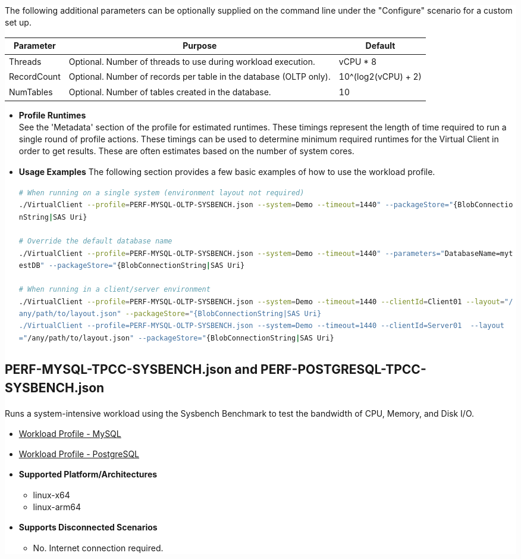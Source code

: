   The following additional parameters can be optionally supplied on the command line under the "Configure" scenario for a custom set up.

  | Parameter                 | Purpose                                                                                                                 |Default      |
  |---------------------------|-------------------------------------------------------------------------------------------------------------------------|-------------|
  | Threads              | Optional. Number of threads to use during workload execution.                | vCPU * 8     |
  | RecordCount          | Optional. Number of records per table in the database (OLTP only).                   | 10^(log2(vCPU) + 2)         |
  | NumTables             | Optional. Number of tables created in the database.                         | 10              |

* **Profile Runtimes**  
  See the 'Metadata' section of the profile for estimated runtimes. These timings represent the length of time required to run a single round of profile actions. These timings can be used to determine minimum required runtimes for the Virtual Client in order to get results. These are often estimates based on the
  number of system cores.

* **Usage Examples**
  The following section provides a few basic examples of how to use the workload profile.

  ``` bash
  # When running on a single system (environment layout not required)
  ./VirtualClient --profile=PERF-MYSQL-OLTP-SYSBENCH.json --system=Demo --timeout=1440" --packageStore="{BlobConnectionString|SAS Uri}

  # Override the default database name
  ./VirtualClient --profile=PERF-MYSQL-OLTP-SYSBENCH.json --system=Demo --timeout=1440" --parameters="DatabaseName=mytestDB" --packageStore="{BlobConnectionString|SAS Uri}

  # When running in a client/server environment
  ./VirtualClient --profile=PERF-MYSQL-OLTP-SYSBENCH.json --system=Demo --timeout=1440 --clientId=Client01 --layout="/any/path/to/layout.json" --packageStore="{BlobConnectionString|SAS Uri}
  ./VirtualClient --profile=PERF-MYSQL-OLTP-SYSBENCH.json --system=Demo --timeout=1440 --clientId=Server01  --layout="/any/path/to/layout.json" --packageStore="{BlobConnectionString|SAS Uri}
  ```

## PERF-MYSQL-TPCC-SYSBENCH.json and PERF-POSTGRESQL-TPCC-SYSBENCH.json
Runs a system-intensive workload using the Sysbench Benchmark to test the bandwidth of CPU, Memory, and Disk I/O.

* [Workload Profile - MySQL](https://github.com/microsoft/VirtualClient/blob/main/src/VirtualClient/VirtualClient.Main/profiles/PERF-MYSQL-TPCC-SYSBENCH.json) 
* [Workload Profile - PostgreSQL](https://github.com/microsoft/VirtualClient/blob/main/src/VirtualClient/VirtualClient.Main/profiles/PERF-POSTGRESQL-TPCC-SYSBENCH.json) 

* **Supported Platform/Architectures**
  * linux-x64
  * linux-arm64

* **Supports Disconnected Scenarios**  
  * No. Internet connection required.
